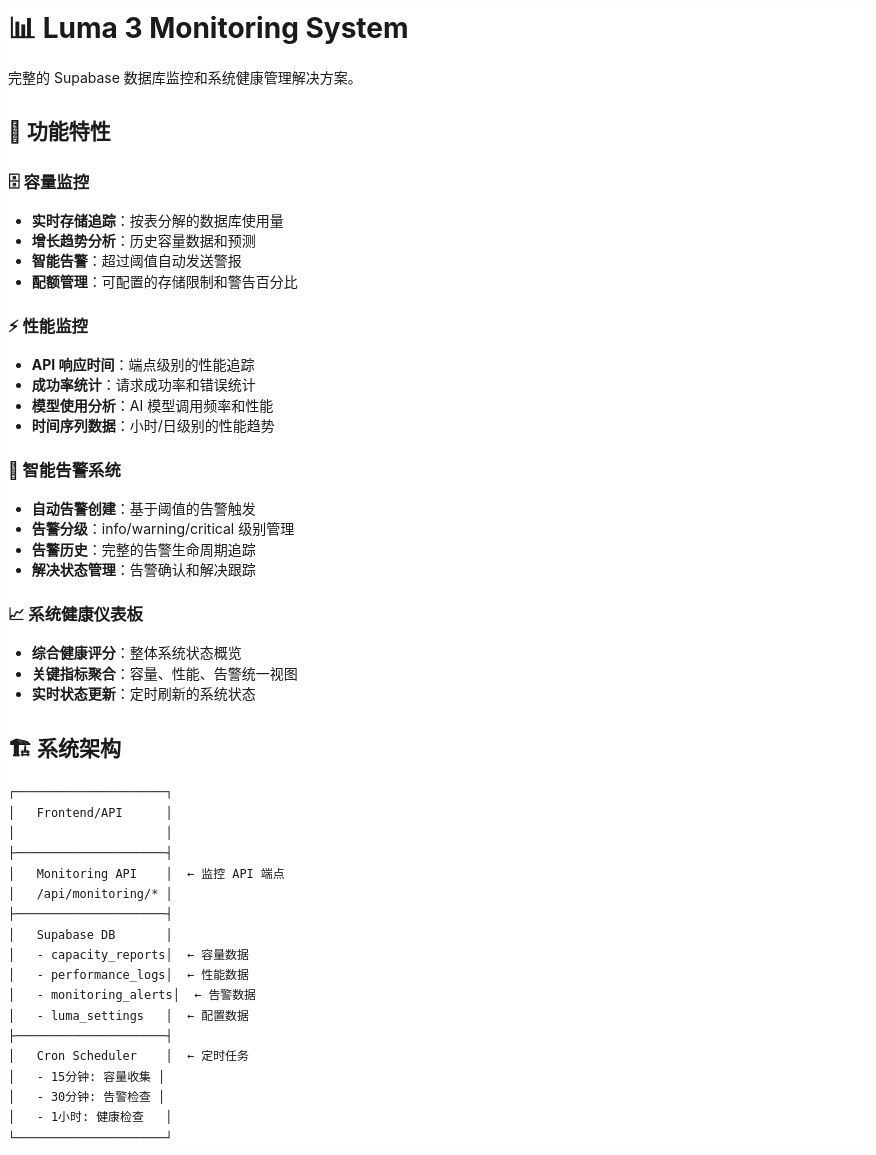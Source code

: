 # 📊 Luma 3 Monitoring System

完整的 Supabase 数据库监控和系统健康管理解决方案。

## 🎯 功能特性

### 🗄️ 容量监控
- **实时存储追踪**：按表分解的数据库使用量
- **增长趋势分析**：历史容量数据和预测
- **智能告警**：超过阈值自动发送警报
- **配额管理**：可配置的存储限制和警告百分比

### ⚡ 性能监控
- **API 响应时间**：端点级别的性能追踪
- **成功率统计**：请求成功率和错误统计
- **模型使用分析**：AI 模型调用频率和性能
- **时间序列数据**：小时/日级别的性能趋势

### 🚨 智能告警系统
- **自动告警创建**：基于阈值的告警触发
- **告警分级**：info/warning/critical 级别管理
- **告警历史**：完整的告警生命周期追踪
- **解决状态管理**：告警确认和解决跟踪

### 📈 系统健康仪表板
- **综合健康评分**：整体系统状态概览
- **关键指标聚合**：容量、性能、告警统一视图
- **实时状态更新**：定时刷新的系统状态

## 🏗️ 系统架构

```
┌─────────────────────┐
│   Frontend/API      │
│                     │
├─────────────────────┤
│   Monitoring API    │  ← 监控 API 端点
│   /api/monitoring/* │
├─────────────────────┤
│   Supabase DB       │
│   - capacity_reports│  ← 容量数据
│   - performance_logs│  ← 性能数据  
│   - monitoring_alerts│  ← 告警数据
│   - luma_settings   │  ← 配置数据
├─────────────────────┤
│   Cron Scheduler    │  ← 定时任务
│   - 15分钟: 容量收集 │
│   - 30分钟: 告警检查 │
│   - 1小时: 健康检查   │
└─────────────────────┘
```
